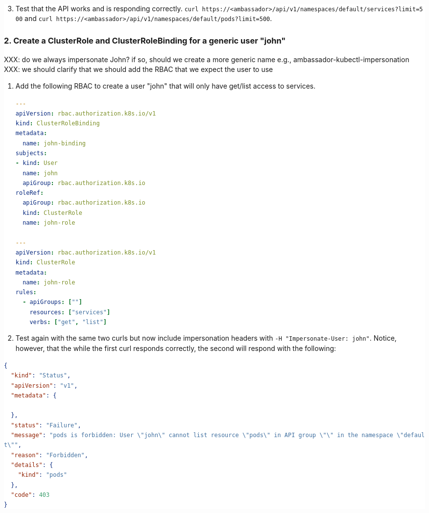 3. Test that the API works and is responding correctly.  `curl https://<ambassador>/api/v1/namespaces/default/services?limit=500` and `curl https://<ambassador>/api/v1/namespaces/default/pods?limit=500`.

### 2. Create a ClusterRole and ClusterRoleBinding for a generic user "john"

XXX: do we always impersonate John? if so, should we create a more generic name e.g., ambassador-kubectl-impersonation
XXX: we should clarify that we should add the RBAC that we expect the user to use

1. Add the following RBAC to create a user "john" that will only have get/list access to services.

    ```yaml
    ---
    apiVersion: rbac.authorization.k8s.io/v1
    kind: ClusterRoleBinding
    metadata:
      name: john-binding
    subjects:
    - kind: User
      name: john
      apiGroup: rbac.authorization.k8s.io
    roleRef:
      apiGroup: rbac.authorization.k8s.io
      kind: ClusterRole
      name: john-role

    ---
    apiVersion: rbac.authorization.k8s.io/v1
    kind: ClusterRole
    metadata:
      name: john-role
    rules:
      - apiGroups: [""]
        resources: ["services"]
        verbs: ["get", "list"]
    ```

2. Test again with the same two curls but now include impersonation headers with `-H "Impersonate-User: john"`.  Notice, however, that the while the first curl responds correctly, the second will respond with the following:

```json
{
  "kind": "Status",
  "apiVersion": "v1",
  "metadata": {

  },
  "status": "Failure",
  "message": "pods is forbidden: User \"john\" cannot list resource \"pods\" in API group \"\" in the namespace \"default\"",
  "reason": "Forbidden",
  "details": {
    "kind": "pods"
  },
  "code": 403
}
```
